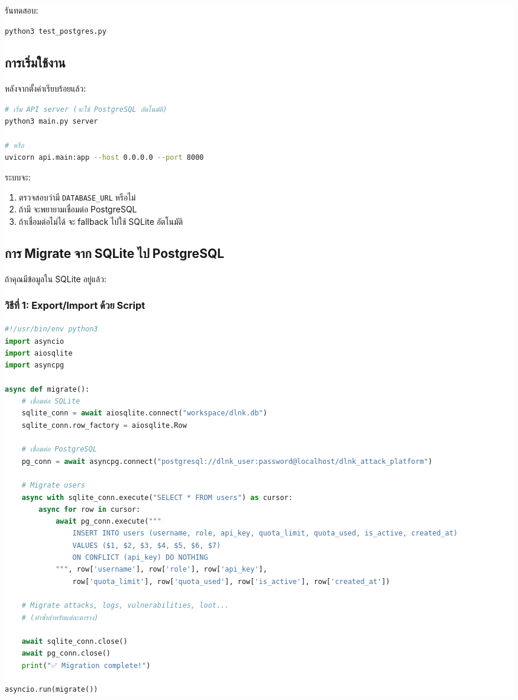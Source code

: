 รันทดสอบ:

```bash
python3 test_postgres.py
```

## การเริ่มใช้งาน

หลังจากตั้งค่าเรียบร้อยแล้ว:

```bash
# เริ่ม API server (จะใช้ PostgreSQL อัตโนมัติ)
python3 main.py server

# หรือ
uvicorn api.main:app --host 0.0.0.0 --port 8000
```

ระบบจะ:
1. ตรวจสอบว่ามี `DATABASE_URL` หรือไม่
2. ถ้ามี จะพยายามเชื่อมต่อ PostgreSQL
3. ถ้าเชื่อมต่อไม่ได้ จะ fallback ไปใช้ SQLite อัตโนมัติ

## การ Migrate จาก SQLite ไป PostgreSQL

ถ้าคุณมีข้อมูลใน SQLite อยู่แล้ว:

### วิธีที่ 1: Export/Import ด้วย Script

```python
#!/usr/bin/env python3
import asyncio
import aiosqlite
import asyncpg

async def migrate():
    # เชื่อมต่อ SQLite
    sqlite_conn = await aiosqlite.connect("workspace/dlnk.db")
    sqlite_conn.row_factory = aiosqlite.Row
    
    # เชื่อมต่อ PostgreSQL
    pg_conn = await asyncpg.connect("postgresql://dlnk_user:password@localhost/dlnk_attack_platform")
    
    # Migrate users
    async with sqlite_conn.execute("SELECT * FROM users") as cursor:
        async for row in cursor:
            await pg_conn.execute("""
                INSERT INTO users (username, role, api_key, quota_limit, quota_used, is_active, created_at)
                VALUES ($1, $2, $3, $4, $5, $6, $7)
                ON CONFLICT (api_key) DO NOTHING
            """, row['username'], row['role'], row['api_key'], 
                row['quota_limit'], row['quota_used'], row['is_active'], row['created_at'])
    
    # Migrate attacks, logs, vulnerabilities, loot...
    # (ทำซ้ำสำหรับแต่ละตาราง)
    
    await sqlite_conn.close()
    await pg_conn.close()
    print("✅ Migration complete!")

asyncio.run(migrate())
```
